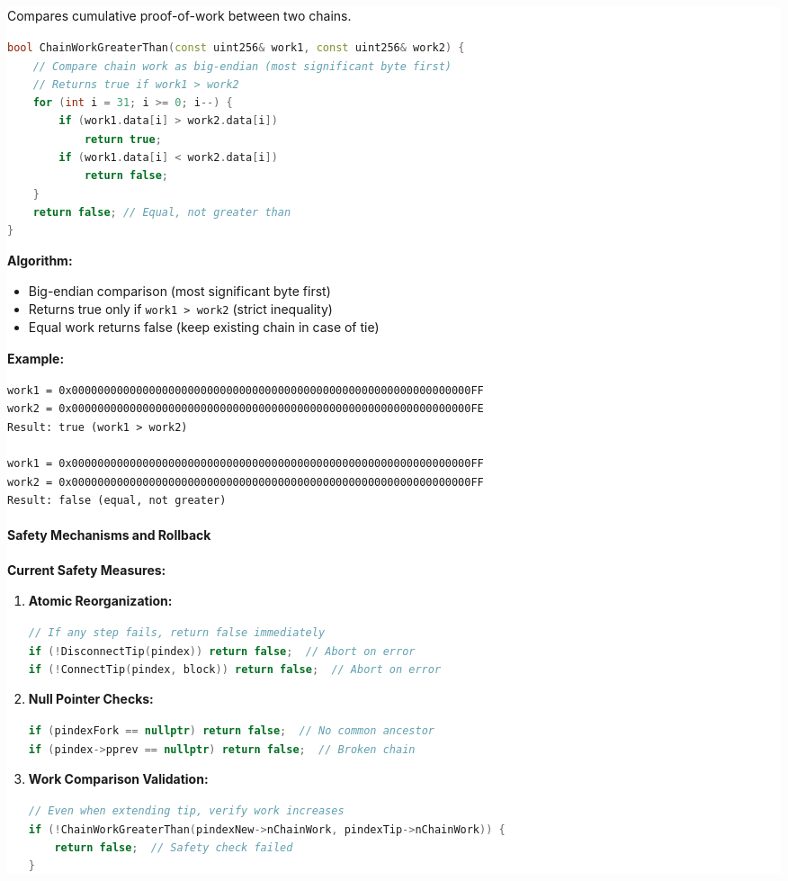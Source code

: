 Compares cumulative proof-of-work between two chains.

```cpp
bool ChainWorkGreaterThan(const uint256& work1, const uint256& work2) {
    // Compare chain work as big-endian (most significant byte first)
    // Returns true if work1 > work2
    for (int i = 31; i >= 0; i--) {
        if (work1.data[i] > work2.data[i])
            return true;
        if (work1.data[i] < work2.data[i])
            return false;
    }
    return false; // Equal, not greater than
}
```

**Algorithm:**
- Big-endian comparison (most significant byte first)
- Returns true only if `work1 > work2` (strict inequality)
- Equal work returns false (keep existing chain in case of tie)

**Example:**
```
work1 = 0x00000000000000000000000000000000000000000000000000000000000000FF
work2 = 0x00000000000000000000000000000000000000000000000000000000000000FE
Result: true (work1 > work2)

work1 = 0x00000000000000000000000000000000000000000000000000000000000000FF
work2 = 0x00000000000000000000000000000000000000000000000000000000000000FF
Result: false (equal, not greater)
```

#### Safety Mechanisms and Rollback

**Current Safety Measures:**

1. **Atomic Reorganization:**
   ```cpp
   // If any step fails, return false immediately
   if (!DisconnectTip(pindex)) return false;  // Abort on error
   if (!ConnectTip(pindex, block)) return false;  // Abort on error
   ```

2. **Null Pointer Checks:**
   ```cpp
   if (pindexFork == nullptr) return false;  // No common ancestor
   if (pindex->pprev == nullptr) return false;  // Broken chain
   ```

3. **Work Comparison Validation:**
   ```cpp
   // Even when extending tip, verify work increases
   if (!ChainWorkGreaterThan(pindexNew->nChainWork, pindexTip->nChainWork)) {
       return false;  // Safety check failed
   }
   ```
